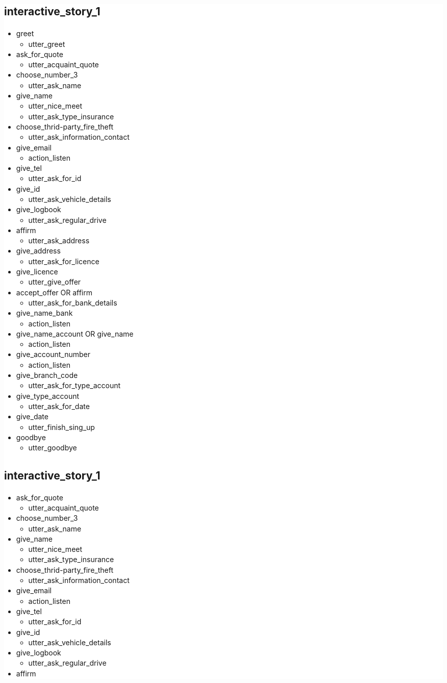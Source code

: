 ## interactive_story_1
* greet
    - utter_greet
* ask_for_quote
    - utter_acquaint_quote
* choose_number_3
    - utter_ask_name
* give_name
    - utter_nice_meet
    - utter_ask_type_insurance
* choose_thrid-party_fire_theft
    - utter_ask_information_contact
* give_email
    - action_listen
* give_tel
    - utter_ask_for_id
* give_id
    - utter_ask_vehicle_details
* give_logbook
    - utter_ask_regular_drive
* affirm
    - utter_ask_address
* give_address
    - utter_ask_for_licence
* give_licence
    - utter_give_offer
* accept_offer OR affirm
    - utter_ask_for_bank_details
* give_name_bank
    - action_listen
* give_name_account OR give_name
    - action_listen
* give_account_number
    - action_listen
* give_branch_code
    - utter_ask_for_type_account
* give_type_account
    - utter_ask_for_date
* give_date
    - utter_finish_sing_up
* goodbye
    - utter_goodbye

## interactive_story_1
* ask_for_quote
    - utter_acquaint_quote
* choose_number_3
    - utter_ask_name
* give_name
    - utter_nice_meet
    - utter_ask_type_insurance
* choose_thrid-party_fire_theft
    - utter_ask_information_contact
* give_email
    - action_listen
* give_tel
    - utter_ask_for_id
* give_id
    - utter_ask_vehicle_details
* give_logbook
    - utter_ask_regular_drive
* affirm